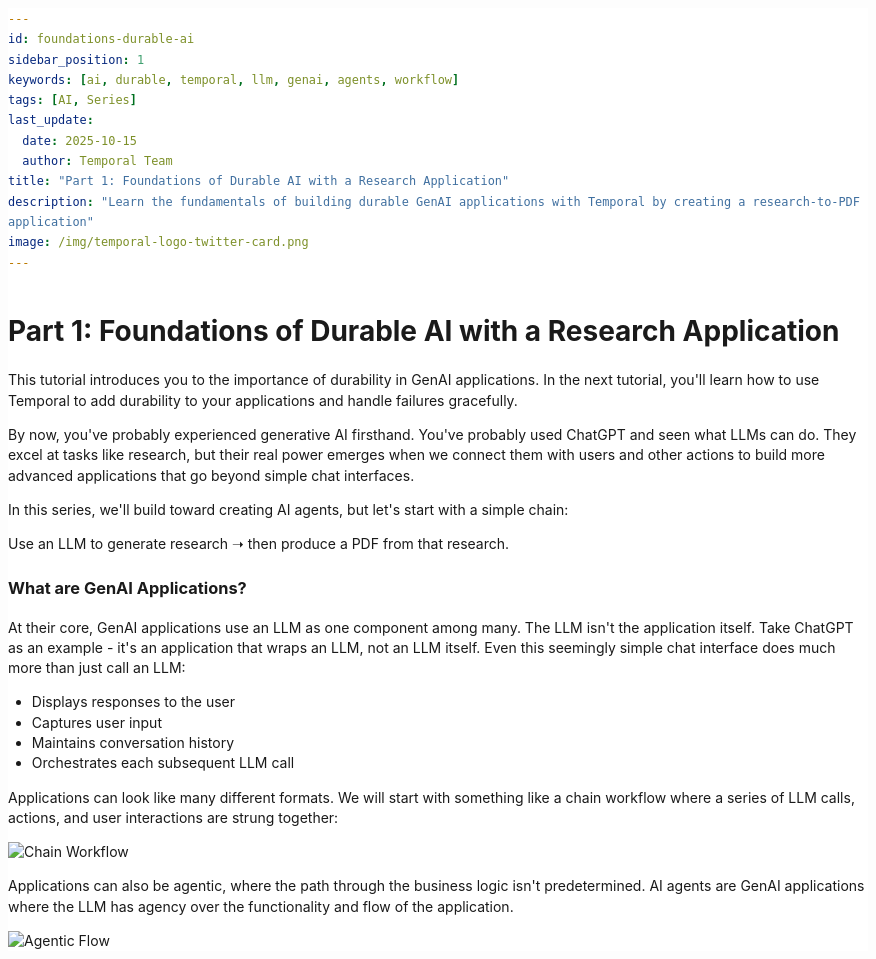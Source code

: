```yaml
---
id: foundations-durable-ai
sidebar_position: 1
keywords: [ai, durable, temporal, llm, genai, agents, workflow]
tags: [AI, Series]
last_update:
  date: 2025-10-15
  author: Temporal Team
title: "Part 1: Foundations of Durable AI with a Research Application"
description: "Learn the fundamentals of building durable GenAI applications with Temporal by creating a research-to-PDF application"
image: /img/temporal-logo-twitter-card.png
---
```


# Part 1: Foundations of Durable AI with a Research Application

This tutorial introduces you to the importance of durability in GenAI applications. In the next tutorial, you'll learn how to use Temporal to add durability to your applications and handle failures gracefully.

By now, you've probably experienced generative AI firsthand. You've probably used ChatGPT and seen what LLMs can do. They excel at tasks like research, but their real power emerges when we connect them with users and other actions to build more advanced applications that go beyond simple chat interfaces.

In this series, we'll build toward creating AI agents, but let's start with a simple chain:

Use an LLM to generate research ➝ then produce a PDF from that research.

### What are GenAI Applications?

At their core, GenAI applications use an LLM as one component among many. The LLM isn't the application itself. Take ChatGPT as an example - it's an application that wraps an LLM, not an LLM itself. Even this seemingly simple chat interface does much more than just call an LLM:

- Displays responses to the user
- Captures user input
- Maintains conversation history
- Orchestrates each subsequent LLM call

Applications can look like many different formats. We will start with something like a chain workflow where a series of LLM calls, actions, and user interactions are strung together:

![Chain Workflow](https://images.ctfassets.net/0uuz8ydxyd9p/70SBemKQHnqfLxoHgPovQX/33f3a0b6cfc96eae2d17d1a463079560/Screenshot_2025-07-08_at_10.26.26%C3%A2__AM.png)

Applications can also be agentic, where the path through the business logic isn't predetermined. AI agents are GenAI applications where the LLM has agency over the functionality and flow of the application.

<img src="https://i.postimg.cc/zv5W9VkH/Screenshot-2025-10-07-at-7-48-20-PM.png" alt="Agentic Flow" width="40%" />
